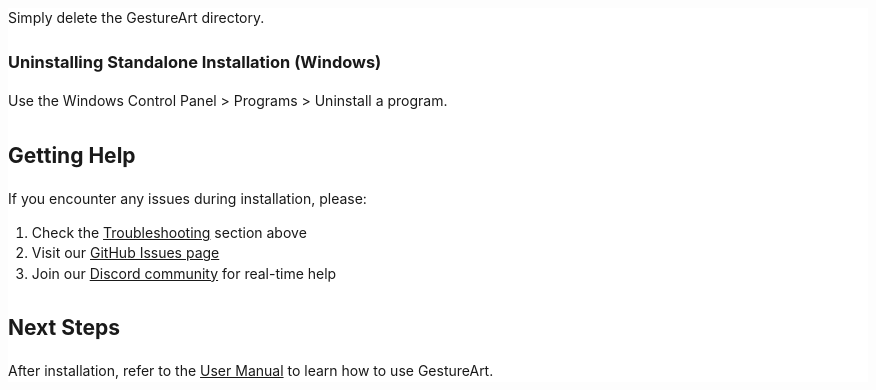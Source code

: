 Simply delete the GestureArt directory.

### Uninstalling Standalone Installation (Windows)

Use the Windows Control Panel > Programs > Uninstall a program.

## Getting Help

If you encounter any issues during installation, please:

1. Check the [Troubleshooting](#troubleshooting-installation-issues) section above
2. Visit our [GitHub Issues page](https://github.com/yourusername/GestureArt/issues)
3. Join our [Discord community](https://discord.gg/gestureart) for real-time help

## Next Steps

After installation, refer to the [User Manual](user_manual.md) to learn how to use GestureArt.

